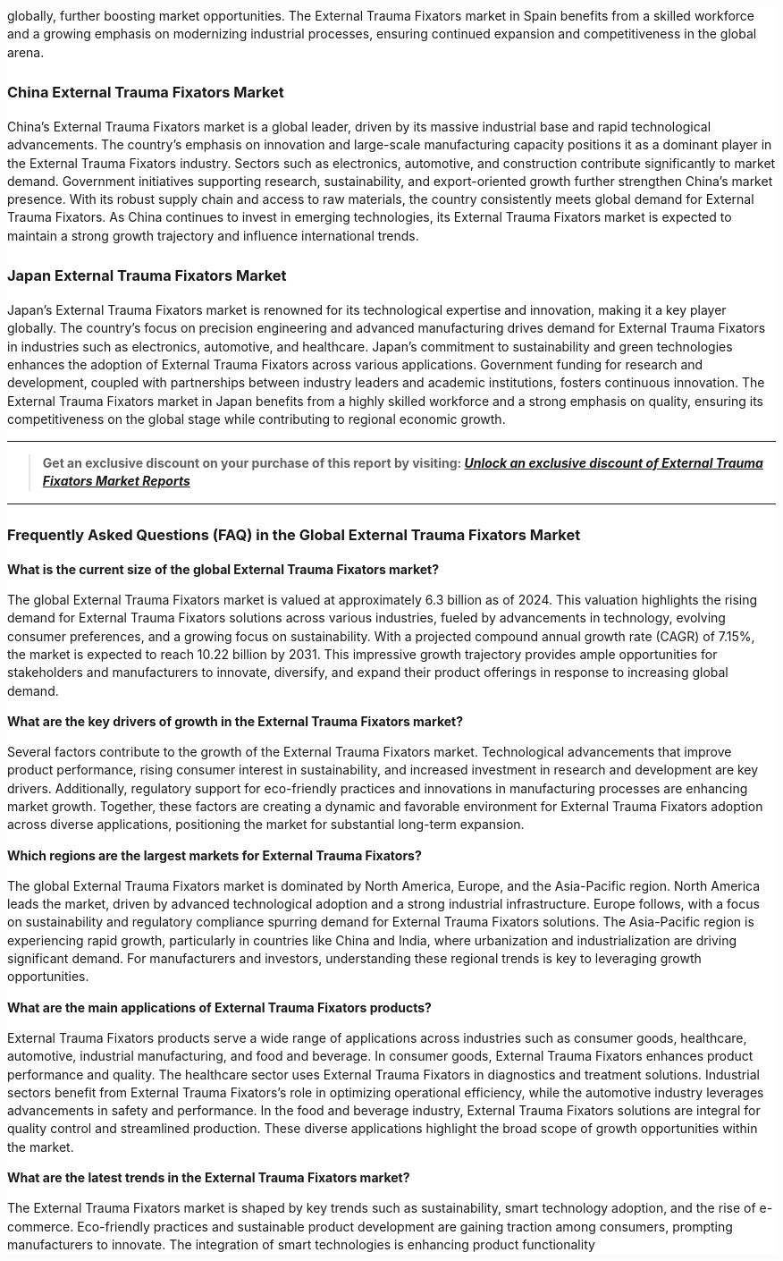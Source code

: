 globally, further boosting market opportunities. The External Trauma Fixators market in Spain benefits from a skilled workforce and a growing emphasis on modernizing industrial processes, ensuring continued expansion and competitiveness in the global arena.</p><h3>China External Trauma Fixators Market</h3><p>China&rsquo;s External Trauma Fixators market is a global leader, driven by its massive industrial base and rapid technological advancements. The country&rsquo;s emphasis on innovation and large-scale manufacturing capacity positions it as a dominant player in the External Trauma Fixators industry. Sectors such as electronics, automotive, and construction contribute significantly to market demand. Government initiatives supporting research, sustainability, and export-oriented growth further strengthen China&rsquo;s market presence. With its robust supply chain and access to raw materials, the country consistently meets global demand for External Trauma Fixators. As China continues to invest in emerging technologies, its External Trauma Fixators market is expected to maintain a strong growth trajectory and influence international trends.</p><h3>Japan External Trauma Fixators Market</h3><p>Japan&rsquo;s External Trauma Fixators market is renowned for its technological expertise and innovation, making it a key player globally. The country&rsquo;s focus on precision engineering and advanced manufacturing drives demand for External Trauma Fixators in industries such as electronics, automotive, and healthcare. Japan&rsquo;s commitment to sustainability and green technologies enhances the adoption of External Trauma Fixators across various applications. Government funding for research and development, coupled with partnerships between industry leaders and academic institutions, fosters continuous innovation. The External Trauma Fixators market in Japan benefits from a highly skilled workforce and a strong emphasis on quality, ensuring its competitiveness on the global stage while contributing to regional economic growth.</p><hr /><blockquote><p><strong>Get an exclusive discount on your purchase of this report by visiting: <em><a href="://marketresearchpulse.com/ask-for-discount/131337?utm_source=Github&amp;utm_medium=027">Unlock an exclusive discount of External Trauma Fixators Market Reports</a></em>&nbsp;</strong></p></blockquote><hr /><h3>Frequently Asked Questions (FAQ) in the Global External Trauma Fixators Market</h3><p><strong>What is the current size of the global External Trauma Fixators market?</strong></p><p>The global External Trauma Fixators market is valued at approximately 6.3 billion as of 2024. This valuation highlights the rising demand for External Trauma Fixators solutions across various industries, fueled by advancements in technology, evolving consumer preferences, and a growing focus on sustainability. With a projected compound annual growth rate (CAGR) of 7.15%, the market is expected to reach 10.22 billion by 2031. This impressive growth trajectory provides ample opportunities for stakeholders and manufacturers to innovate, diversify, and expand their product offerings in response to increasing global demand.</p><p><strong>What are the key drivers of growth in the External Trauma Fixators market?</strong></p><p>Several factors contribute to the growth of the External Trauma Fixators market. Technological advancements that improve product performance, rising consumer interest in sustainability, and increased investment in research and development are key drivers. Additionally, regulatory support for eco-friendly practices and innovations in manufacturing processes are enhancing market growth. Together, these factors are creating a dynamic and favorable environment for External Trauma Fixators adoption across diverse applications, positioning the market for substantial long-term expansion.</p><p><strong>Which regions are the largest markets for External Trauma Fixators?</strong></p><p>The global External Trauma Fixators market is dominated by North America, Europe, and the Asia-Pacific region. North America leads the market, driven by advanced technological adoption and a strong industrial infrastructure. Europe follows, with a focus on sustainability and regulatory compliance spurring demand for External Trauma Fixators solutions. The Asia-Pacific region is experiencing rapid growth, particularly in countries like China and India, where urbanization and industrialization are driving significant demand. For manufacturers and investors, understanding these regional trends is key to leveraging growth opportunities.</p><p><strong>What are the main applications of External Trauma Fixators products?</strong></p><p>External Trauma Fixators products serve a wide range of applications across industries such as consumer goods, healthcare, automotive, industrial manufacturing, and food and beverage. In consumer goods, External Trauma Fixators enhances product performance and quality. The healthcare sector uses External Trauma Fixators in diagnostics and treatment solutions. Industrial sectors benefit from External Trauma Fixators&rsquo;s role in optimizing operational efficiency, while the automotive industry leverages advancements in safety and performance. In the food and beverage industry, External Trauma Fixators solutions are integral for quality control and streamlined production. These diverse applications highlight the broad scope of growth opportunities within the market.</p><p><strong>What are the latest trends in the External Trauma Fixators market?</strong></p><p>The External Trauma Fixators market is shaped by key trends such as sustainability, smart technology adoption, and the rise of e-commerce. Eco-friendly practices and sustainable product development are gaining traction among consumers, prompting manufacturers to innovate. The integration of smart technologies is enhancing product functionality
